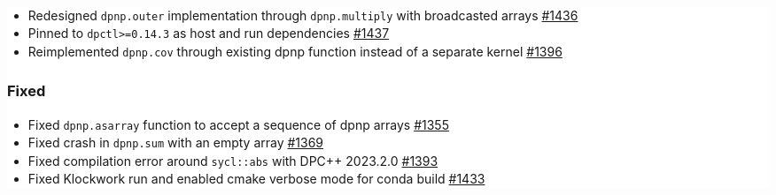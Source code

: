 * Redesigned `dpnp.outer` implementation through `dpnp.multiply` with broadcasted arrays [#1436](https://github.com/IntelPython/dpnp/pull/1436)
* Pinned to `dpctl>=0.14.3` as host and run dependencies [#1437](https://github.com/IntelPython/dpnp/pull/1437)
* Reimplemented `dpnp.cov` through existing dpnp function instead of a separate kernel [#1396](https://github.com/IntelPython/dpnp/pull/1396)


### Fixed

* Fixed `dpnp.asarray` function to accept a sequence of dpnp arrays [#1355](https://github.com/IntelPython/dpnp/pull/1355)
* Fixed crash in `dpnp.sum` with an empty array [#1369](https://github.com/IntelPython/dpnp/pull/1369)
* Fixed compilation error around `sycl::abs` with DPC++ 2023.2.0 [#1393](https://github.com/IntelPython/dpnp/pull/1393)
* Fixed Klockwork run and enabled cmake verbose mode for conda build [#1433](https://github.com/IntelPython/dpnp/pull/1433)
